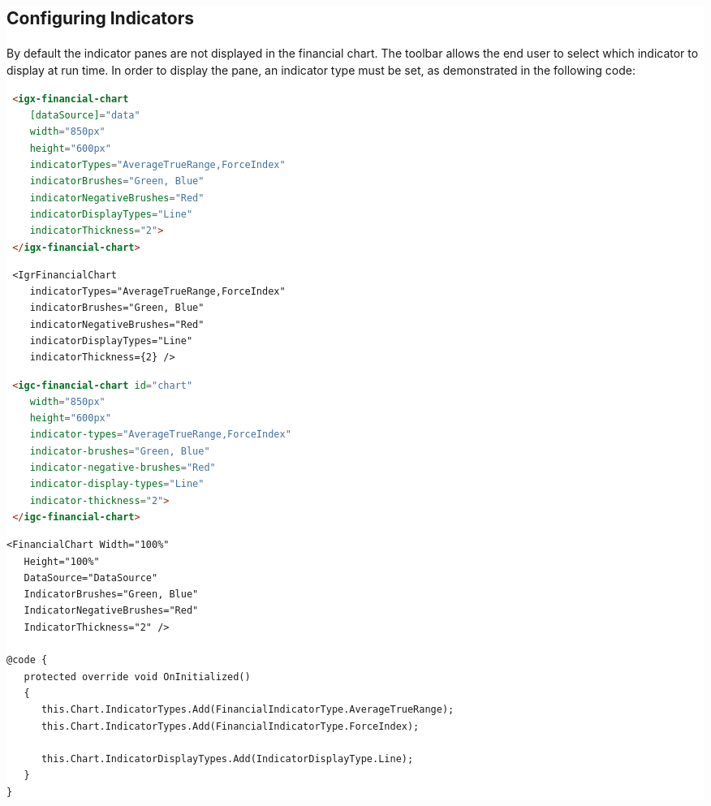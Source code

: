 ## Configuring Indicators
By default the indicator panes are not displayed in the financial chart. The toolbar allows the end user to select which indicator to display at run time. In order to display the pane, an indicator type must be set, as demonstrated in the following code:

```html
 <igx-financial-chart
    [dataSource]="data"
    width="850px"
    height="600px"
    indicatorTypes="AverageTrueRange,ForceIndex"
    indicatorBrushes="Green, Blue"
    indicatorNegativeBrushes="Red"
    indicatorDisplayTypes="Line"
    indicatorThickness="2">
 </igx-financial-chart>
```

```tsx
 <IgrFinancialChart
    indicatorTypes="AverageTrueRange,ForceIndex"
    indicatorBrushes="Green, Blue"
    indicatorNegativeBrushes="Red"
    indicatorDisplayTypes="Line"
    indicatorThickness={2} />
```

```html
 <igc-financial-chart id="chart"
    width="850px"
    height="600px"
    indicator-types="AverageTrueRange,ForceIndex"
    indicator-brushes="Green, Blue"
    indicator-negative-brushes="Red"
    indicator-display-types="Line"
    indicator-thickness="2">
 </igc-financial-chart>
```

```razor
<FinancialChart Width="100%"
   Height="100%"
   DataSource="DataSource"                            
   IndicatorBrushes="Green, Blue"
   IndicatorNegativeBrushes="Red"                            
   IndicatorThickness="2" />

@code {
   protected override void OnInitialized()
   {
      this.Chart.IndicatorTypes.Add(FinancialIndicatorType.AverageTrueRange);
      this.Chart.IndicatorTypes.Add(FinancialIndicatorType.ForceIndex);

      this.Chart.IndicatorDisplayTypes.Add(IndicatorDisplayType.Line);
   }
}   
```
